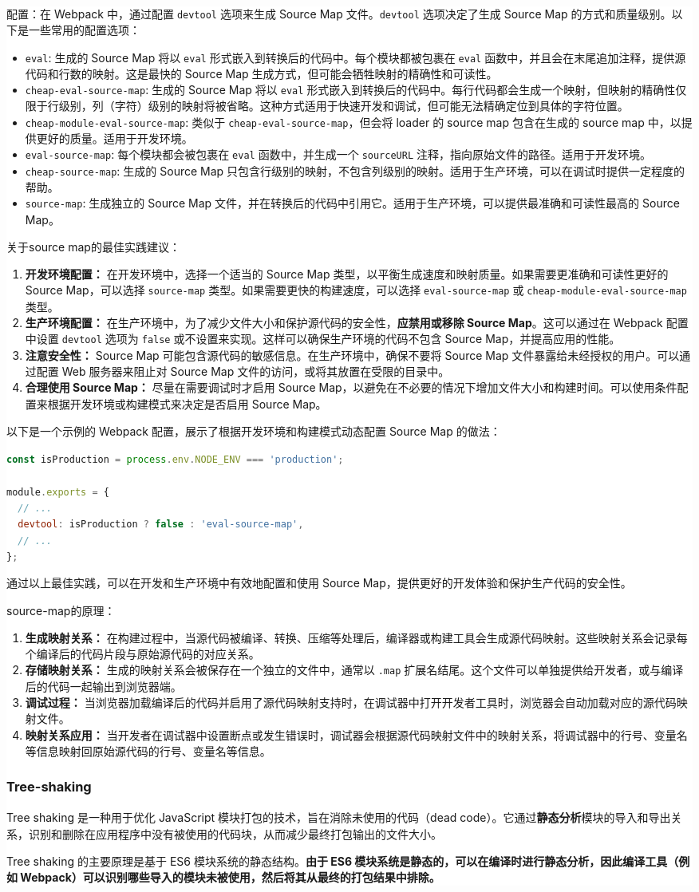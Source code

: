 

配置：在 Webpack 中，通过配置 `devtool` 选项来生成 Source Map 文件。`devtool` 选项决定了生成 Source Map 的方式和质量级别。以下是一些常用的配置选项：

- `eval`: 生成的 Source Map 将以 `eval` 形式嵌入到转换后的代码中。每个模块都被包裹在 `eval` 函数中，并且会在末尾追加注释，提供源代码和行数的映射。这是最快的 Source Map 生成方式，但可能会牺牲映射的精确性和可读性。
- `cheap-eval-source-map`: 生成的 Source Map 将以 `eval` 形式嵌入到转换后的代码中。每行代码都会生成一个映射，但映射的精确性仅限于行级别，列（字符）级别的映射将被省略。这种方式适用于快速开发和调试，但可能无法精确定位到具体的字符位置。
- `cheap-module-eval-source-map`: 类似于 `cheap-eval-source-map`，但会将 loader 的 source map 包含在生成的 source map 中，以提供更好的质量。适用于开发环境。
- `eval-source-map`: 每个模块都会被包裹在 `eval` 函数中，并生成一个 `sourceURL` 注释，指向原始文件的路径。适用于开发环境。
- `cheap-source-map`: 生成的 Source Map 只包含行级别的映射，不包含列级别的映射。适用于生产环境，可以在调试时提供一定程度的帮助。
- `source-map`: 生成独立的 Source Map 文件，并在转换后的代码中引用它。适用于生产环境，可以提供最准确和可读性最高的 Source Map。



关于source map的最佳实践建议：

1. **开发环境配置：** 在开发环境中，选择一个适当的 Source Map 类型，以平衡生成速度和映射质量。如果需要更准确和可读性更好的 Source Map，可以选择 `source-map` 类型。如果需要更快的构建速度，可以选择 `eval-source-map` 或 `cheap-module-eval-source-map` 类型。
2. **生产环境配置：** 在生产环境中，为了减少文件大小和保护源代码的安全性，**应禁用或移除 Source Map**。这可以通过在 Webpack 配置中设置 `devtool` 选项为 `false` 或不设置来实现。这样可以确保生产环境的代码不包含 Source Map，并提高应用的性能。
3. **注意安全性：** Source Map 可能包含源代码的敏感信息。在生产环境中，确保不要将 Source Map 文件暴露给未经授权的用户。可以通过配置 Web 服务器来阻止对 Source Map 文件的访问，或将其放置在受限的目录中。
4. **合理使用 Source Map：** 尽量在需要调试时才启用 Source Map，以避免在不必要的情况下增加文件大小和构建时间。可以使用条件配置来根据开发环境或构建模式来决定是否启用 Source Map。

以下是一个示例的 Webpack 配置，展示了根据开发环境和构建模式动态配置 Source Map 的做法：

```js
const isProduction = process.env.NODE_ENV === 'production';

module.exports = {
  // ...
  devtool: isProduction ? false : 'eval-source-map',
  // ...
};
```

通过以上最佳实践，可以在开发和生产环境中有效地配置和使用 Source Map，提供更好的开发体验和保护生产代码的安全性。



source-map的原理：

1. **生成映射关系：** 在构建过程中，当源代码被编译、转换、压缩等处理后，编译器或构建工具会生成源代码映射。这些映射关系会记录每个编译后的代码片段与原始源代码的对应关系。
2. **存储映射关系：** 生成的映射关系会被保存在一个独立的文件中，通常以 `.map` 扩展名结尾。这个文件可以单独提供给开发者，或与编译后的代码一起输出到浏览器端。
3. **调试过程：** 当浏览器加载编译后的代码并启用了源代码映射支持时，在调试器中打开开发者工具时，浏览器会自动加载对应的源代码映射文件。
4. **映射关系应用：** 当开发者在调试器中设置断点或发生错误时，调试器会根据源代码映射文件中的映射关系，将调试器中的行号、变量名等信息映射回原始源代码的行号、变量名等信息。



### Tree-shaking

Tree shaking 是一种用于优化 JavaScript 模块打包的技术，旨在消除未使用的代码（dead code）。它通过**静态分析**模块的导入和导出关系，识别和删除在应用程序中没有被使用的代码块，从而减少最终打包输出的文件大小。

Tree shaking 的主要原理是基于 ES6 模块系统的静态结构。**由于 ES6 模块系统是静态的，可以在编译时进行静态分析，因此编译工具（例如 Webpack）可以识别哪些导入的模块未被使用，然后将其从最终的打包结果中排除。**
